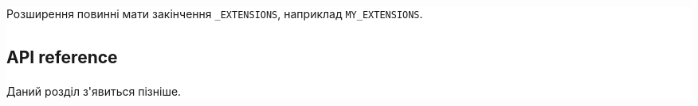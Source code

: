 Розширення повинні мати закінчення `_EXTENSIONS`, наприклад `MY_EXTENSIONS`.

## API reference

Даний розділ з'явиться пізніше.

[2]: https://github.com/ditsmod/seed
[4]: ./examples.md
[8]: https://uk.wikipedia.org/wiki/%D0%92%D0%BF%D1%80%D0%BE%D0%B2%D0%B0%D0%B4%D0%B6%D0%B5%D0%BD%D0%BD%D1%8F_%D0%B7%D0%B0%D0%BB%D0%B5%D0%B6%D0%BD%D0%BE%D1%81%D1%82%D0%B5%D0%B9
[8]: https://uk.wikipedia.org/wiki/%D0%92%D0%BF%D1%80%D0%BE%D0%B2%D0%B0%D0%B4%D0%B6%D0%B5%D0%BD%D0%BD%D1%8F_%D0%B7%D0%B0%D0%BB%D0%B5%D0%B6%D0%BD%D0%BE%D1%81%D1%82%D0%B5%D0%B9
[9]: https://github.com/angular/angular
[10]: https://jestjs.io/en/
[11]: https://github.com/ts-stack/di
[12]: https://uk.wikipedia.org/wiki/%D0%9E%D0%B4%D0%B8%D0%BD%D0%B0%D0%BA_(%D1%88%D0%B0%D0%B1%D0%BB%D0%BE%D0%BD_%D0%BF%D1%80%D0%BE%D1%94%D0%BA%D1%82%D1%83%D0%B2%D0%B0%D0%BD%D0%BD%D1%8F) "Singleton"
[12]: https://uk.wikipedia.org/wiki/%D0%9E%D0%B4%D0%B8%D0%BD%D0%B0%D0%BA_(%D1%88%D0%B0%D0%B1%D0%BB%D0%BE%D0%BD_%D0%BF%D1%80%D0%BE%D1%94%D0%BA%D1%82%D1%83%D0%B2%D0%B0%D0%BD%D0%BD%D1%8F) "Singleton"
[12]: https://uk.wikipedia.org/wiki/%D0%9E%D0%B4%D0%B8%D0%BD%D0%B0%D0%BA_(%D1%88%D0%B0%D0%B1%D0%BB%D0%BE%D0%BD_%D0%BF%D1%80%D0%BE%D1%94%D0%BA%D1%82%D1%83%D0%B2%D0%B0%D0%BD%D0%BD%D1%8F) "Singleton"
[14]: https://github.com/ditsmod/seed/blob/901f247/src/app/app.module.ts#L18

[100]: #оголошення-рівня-провайдерів-та-підміна-провайдерів

[100]: #оголошення-рівня-провайдерів-та-підміна-провайдерів
[102]: #кореневий-модуль-ditsmod
[103]: #контролер
[104]: #сервіс
[105]: #dependency-injection
[106]: #api-reference
[106]: #api-reference
[107]: #експорт-провайдерів-зі-звичайного-модуля
[107]: #експорт-провайдерів-зі-звичайного-модуля
[108]: #експорт-провайдерів-із-кореневого-модуля
[109]: #імпорт-модуля
[110]: #реекспорт-модуля
[111]: #оголошення-контролера
[112]: #префікси-маршрутів
[113]: #guards
[114]: #параметри-для-guards
[115]: #автоматичний-парсинг-тіла-http-запиту
[116]: #підміна-by-default-провайдерів-ditsmod
[117]: #різниця-між-областю-видимості-провайдерів-та-їх-рівнями-оголошення
[118]: #інжектори-di
[119]: #токени-di
[120]: #injectiontoken
[121]: #колізії-провайдерів
[121]: #колізії-провайдерів
[122]: #домовленості-по-стилю-коду
[123]: #вхідний-файл-для-nodejs
[127]: #пріоритетність-провайдерів
[142]: #поточний-інжектор
[150]: #модуль-ditsmod
